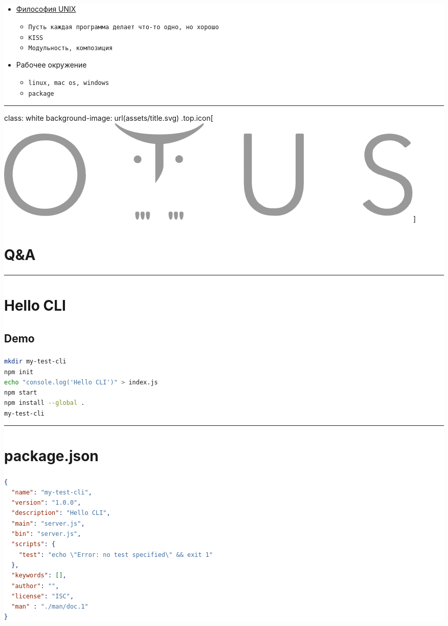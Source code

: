 - [Философия UNIX](https://ru.wikipedia.org/wiki/%D0%A4%D0%B8%D0%BB%D0%BE%D1%81%D0%BE%D1%84%D0%B8%D1%8F_Unix)
  - `Пусть каждая программа делает что-то одно, но хорошо`
  - `KISS`
  - `Модульность, композиция`

- Рабочее окружение
  - `linux, mac os, windows`
  - `package`

---

class: white
background-image: url(assets/title.svg)
.top.icon[![otus main](assets/otus-2.png)]

# Q&A

---

# Hello CLI

## Demo

```bash
mkdir my-test-cli
npm init
echo "console.log('Hello CLI')" > index.js
npm start
npm install --global .
my-test-cli
```

---

# package.json

```json
{
  "name": "my-test-cli",
  "version": "1.0.0",
  "description": "Hello CLI",
  "main": "server.js",
  "bin": "server.js",
  "scripts": {
    "test": "echo \"Error: no test specified\" && exit 1"
  },
  "keywords": [],
  "author": "",
  "license": "ISC",
  "man" : "./man/doc.1"
}
```